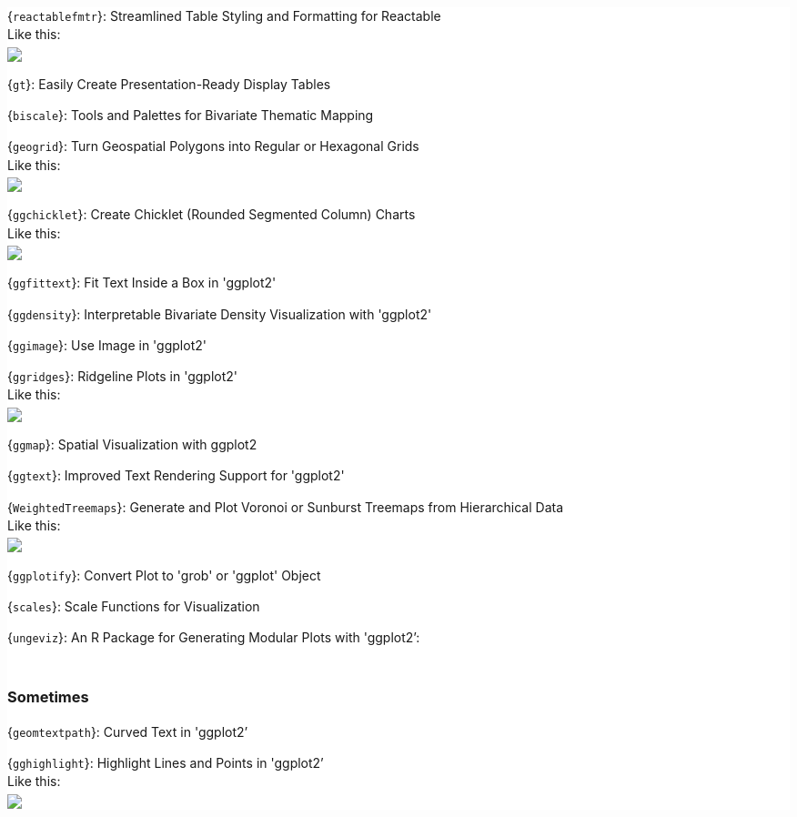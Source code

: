 {`reactablefmtr`}: Streamlined Table Styling and Formatting for Reactable </br>
Like this: </br>
            <td style="padding:30px">
            	<img src="https://raw.githubusercontent.com/kcuilla/reactablefmtr/main/man/figures/bubblegridexample.gif" width="300" align="center"/>

{`gt`}: Easily Create Presentation-Ready Display Tables

{`biscale`}: Tools and Palettes for Bivariate Thematic Mapping

{`geogrid`}: Turn Geospatial Polygons into Regular or Hexagonal Grids
</br>
Like this: </br>
            <td style="padding:30px">
            	<img src="https://github.com/jbaileyh/geogrid/raw/master/man/README_figs/README-example4-1.png" width="300" align="center"/>

{`ggchicklet`}: Create Chicklet (Rounded Segmented Column) Charts </br>
Like this: </br>
            <td style="padding:30px">
            	<img src="https://github.com/hrbrmstr/ggchicklet/raw/master/man/figures/README-nyt-1.png" width="300" align="center"/>

{`ggfittext`}: Fit Text Inside a Box in 'ggplot2'

{`ggdensity`}: Interpretable Bivariate Density Visualization with 'ggplot2'

{`ggimage`}: Use Image in 'ggplot2'

{`ggridges`}: Ridgeline Plots in 'ggplot2' </br>
Like this: </br>
            <td style="padding:30px">
            	<img src="https://github.com/hrbrmstr/ggchicklet/raw/master/man/figures/README-nyt-1.png" width="300" align="center"/>

{`ggmap`}: Spatial Visualization with ggplot2

{`ggtext`}: Improved Text Rendering Support for 'ggplot2'

{`WeightedTreemaps`}: Generate and Plot Voronoi or Sunburst Treemaps from Hierarchical Data </br>
Like this: </br>
            <td style="padding:30px">
            	<img src="https://github.com/m-jahn/WeightedTreemaps/raw/master/images/unnamed-chunk-6-1.png" width="300" align="center"/>

{`ggplotify`}: Convert Plot to 'grob' or 'ggplot' Object

{`scales`}: Scale Functions for Visualization

{`ungeviz`}: An R Package for Generating Modular Plots with 'ggplot2’:
</br>
</br>
### Sometimes

{`geomtextpath`}: Curved Text in 'ggplot2’

{`gghighlight`}: Highlight Lines and Points in 'ggplot2’ </br>
Like this: </br>
            <td style="padding:30px">
            	<img src="https://yutannihilation.github.io/gghighlight/reference/figures/README-gghighlight-theme-facets-2.png" width="300" align="center"/>
